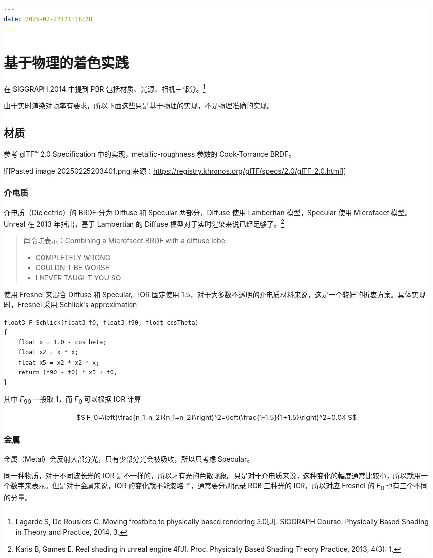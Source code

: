 ```yaml
---
date: 2025-02-22T21:18:28
---
```


# 基于物理的着色实践

在 SIGGRAPH 2014 中提到 PBR 包括材质、光源、相机三部分。[^1]

由于实时渲染对帧率有要求，所以下面这些只是基于物理的实现，不是物理准确的实现。

## 材质

参考 glTF™ 2.0 Specification 中的实现，metallic-roughness 参数的 Cook-Torrance BRDF。

![[Pasted image 20250225203401.png|来源：https://registry.khronos.org/glTF/specs/2.0/glTF-2.0.html]]

### 介电质

介电质（Dielectric）的 BRDF 分为 Diffuse 和 Specular 两部分，Diffuse 使用 Lambertian 模型，Specular 使用 Microfacet 模型。Unreal 在 2013 年指出，基于 Lambertian 的 Diffuse 模型对于实时渲染来说已经足够了。[^2]

> 闫令琪表示：Combining a Microfacet BRDF with a diffuse lobe
>
> - COMPLETELY WRONG
> - COULDN'T BE WORSE
> - I NEVER TAUGHT YOU SO

使用 Fresnel 来混合 Diffuse 和 Specular。IOR 固定使用 $1.5$，对于大多数不透明的介电质材料来说，这是一个较好的折衷方案。具体实现时，Fresnel 采用 Schlick's approximation

``` hlsl
float3 F_Schlick(float3 f0, float3 f90, float cosTheta)
{
    float x = 1.0 - cosTheta;
    float x2 = x * x;
    float x5 = x2 * x2 * x;
    return (f90 - f0) * x5 + f0;
}
```

其中 $F_{90}$ 一般取 $1$，而 $F_0$ 可以根据 IOR 计算

$$
F_0=\left(\frac{n_1-n_2}{n_1+n_2}\right)^2=\left(\frac{1-1.5}{1+1.5}\right)^2=0.04
$$

### 金属

金属（Metal）会反射大部分光，只有少部分光会被吸收，所以只考虑 Specular。

同一种物质，对于不同波长光的 IOR 是不一样的，所以才有光的色散现象。只是对于介电质来说，这种变化的幅度通常比较小，所以就用一个数字来表示。但是对于金属来说，IOR 的变化就不能忽略了，通常要分别记录 RGB 三种光的 IOR，所以对应 Fresnel 的 $F_0$ 也有三个不同的分量。


[^1]: Lagarde S, De Rousiers C. Moving frostbite to physically based rendering 3.0[J]. SIGGRAPH Course: Physically Based Shading in Theory and Practice, 2014, 3.
[^2]: Karis B, Games E. Real shading in unreal engine 4[J]. Proc. Physically Based Shading Theory Practice, 2013, 4(3): 1.
[^3]: [Graphics/com.unity.render-pipelines.high-definition/Runtime/Lighting/LightUtils.cs at 5.2.0 · Unity-Technologies/Graphics](https://github.com/Unity-Technologies/Graphics/blob/ffdd1e73164d4090f51b37e7634776c87eb7f6cc/com.unity.render-pipelines.high-definition/Runtime/Lighting/LightUtils.cs#L293)